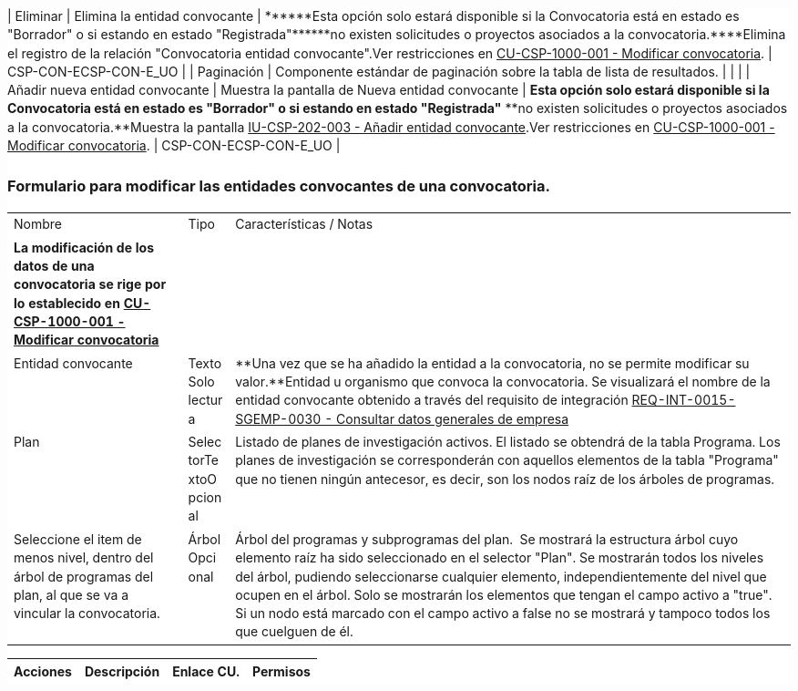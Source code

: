 | Eliminar | Elimina la entidad convocante | ******Esta opción solo estará disponible si la Convocatoria está en estado es "Borrador" o si estando en estado "Registrada"******no existen solicitudes o proyectos asociados a la convocatoria.****Elimina el registro de la relación "Convocatoria entidad convocante".Ver restricciones en [CU\-CSP\-1000\-001 \- Modificar convocatoria](/hercules/sgi-sistema-de-gestion-de-investigacion/requisitos-y-analisis-funcional/analisis-funcional-sgi-hercules/csp-modulo-de-convocatorias-ayudas-solicitudes-proyectos-y-contratos-y-grupos-de-investigacion/csp-casos-de-uso/cu-csp-1000-gestion-de-convocatorias/cu-csp-1000-001-modificar-convocatoria.md "/hercules/sgi-sistema-de-gestion-de-investigacion/requisitos-y-analisis-funcional/analisis-funcional-sgi-hercules/csp-modulo-de-convocatorias-ayudas-solicitudes-proyectos-y-contratos-y-grupos-de-investigacion/csp-casos-de-uso/cu-csp-1000-gestion-de-convocatorias/cu-csp-1000-001-modificar-convocatoria.md"). | CSP\-CON\-ECSP\-CON\-E\_UO |
| Paginación | Componente estándar de paginación sobre la tabla de lista de resultados. |  |  |
| Añadir nueva entidad convocante | Muestra la pantalla de Nueva entidad convocante | ******Esta opción solo estará disponible si la Convocatoria está en estado es "Borrador" o si estando en estado "Registrada"****** **no existen solicitudes o proyectos asociados a la convocatoria.**Muestra la pantalla [IU\-CSP\-202\-003 \- Añadir entidad convocante](/hercules/sgi-sistema-de-gestion-de-investigacion/requisitos-y-analisis-funcional/analisis-funcional-sgi-hercules/csp-modulo-de-convocatorias-ayudas-solicitudes-proyectos-y-contratos-y-grupos-de-investigacion/csp-interfaz-de-usuario/iu-csp-0200-gestion-de-convocatorias/iu-csp-202-003-anadir-entidad-convocante.md "/hercules/sgi-sistema-de-gestion-de-investigacion/requisitos-y-analisis-funcional/analisis-funcional-sgi-hercules/csp-modulo-de-convocatorias-ayudas-solicitudes-proyectos-y-contratos-y-grupos-de-investigacion/csp-interfaz-de-usuario/iu-csp-0200-gestion-de-convocatorias/iu-csp-202-003-anadir-entidad-convocante.md").Ver restricciones en [CU\-CSP\-1000\-001 \- Modificar convocatoria](/hercules/sgi-sistema-de-gestion-de-investigacion/requisitos-y-analisis-funcional/analisis-funcional-sgi-hercules/csp-modulo-de-convocatorias-ayudas-solicitudes-proyectos-y-contratos-y-grupos-de-investigacion/csp-casos-de-uso/cu-csp-1000-gestion-de-convocatorias/cu-csp-1000-001-modificar-convocatoria.md "/hercules/sgi-sistema-de-gestion-de-investigacion/requisitos-y-analisis-funcional/analisis-funcional-sgi-hercules/csp-modulo-de-convocatorias-ayudas-solicitudes-proyectos-y-contratos-y-grupos-de-investigacion/csp-casos-de-uso/cu-csp-1000-gestion-de-convocatorias/cu-csp-1000-001-modificar-convocatoria.md"). | CSP\-CON\-ECSP\-CON\-E\_UO |

  


### Formulario para modificar las entidades convocantes de una convocatoria.



|  | | |
| --- | --- | --- |
| Nombre | Tipo | Características / Notas |
| **La modificación de los datos de una convocatoria se rige por lo establecido en [CU\-CSP\-1000\-001 \- Modificar convocatoria](/hercules/sgi-sistema-de-gestion-de-investigacion/requisitos-y-analisis-funcional/analisis-funcional-sgi-hercules/csp-modulo-de-convocatorias-ayudas-solicitudes-proyectos-y-contratos-y-grupos-de-investigacion/csp-casos-de-uso/cu-csp-1000-gestion-de-convocatorias/cu-csp-1000-001-modificar-convocatoria.md "/hercules/sgi-sistema-de-gestion-de-investigacion/requisitos-y-analisis-funcional/analisis-funcional-sgi-hercules/csp-modulo-de-convocatorias-ayudas-solicitudes-proyectos-y-contratos-y-grupos-de-investigacion/csp-casos-de-uso/cu-csp-1000-gestion-de-convocatorias/cu-csp-1000-001-modificar-convocatoria.md")** | | |
| Entidad convocante | TextoSolo lectura | **Una vez que se ha añadido la entidad a la convocatoria, no se permite modificar su valor.**Entidad u organismo que convoca la convocatoria. Se visualizará el nombre de la entidad convocante obtenido a través del requisito de integración [REQ\-INT\-0015\-SGEMP\-0030 \- Consultar datos generales de empresa](/hercules/sgi-sistema-de-gestion-de-investigacion/requisitos-y-analisis-funcional/analisis-funcional-sgi-hercules/gen-aspectos-generales/int-requisitos-de-integracion/req-int-0015-sgemp-integracion-con-sistema-de-gestion-de-empresas/req-int-0015-sgemp-0030-consultar-datos-generales-de-empresa.md "/hercules/sgi-sistema-de-gestion-de-investigacion/requisitos-y-analisis-funcional/analisis-funcional-sgi-hercules/gen-aspectos-generales/int-requisitos-de-integracion/req-int-0015-sgemp-integracion-con-sistema-de-gestion-de-empresas/req-int-0015-sgemp-0030-consultar-datos-generales-de-empresa.md") |
| Plan | SelectorTextoOpcional | Listado de planes de investigación activos. El listado se obtendrá de la tabla Programa. Los planes de investigación se corresponderán con aquellos elementos de la tabla "Programa" que no tienen ningún antecesor, es decir, son los nodos raíz de los árboles de programas. |
| Seleccione el item de menos nivel, dentro del árbol de programas del plan, al que se va a vincular la convocatoria. | ÁrbolOpcional | Árbol del programas y subprogramas del plan.  Se mostrará la estructura árbol cuyo elemento raíz ha sido seleccionado en el selector "Plan". Se mostrarán todos los niveles del árbol, pudiendo seleccionarse cualquier elemento, independientemente del nivel que ocupen en el árbol. Solo se mostrarán los elementos que tengan el campo activo a "true". Si un nodo está marcado con el campo activo a false no se mostrará y tampoco todos los que cuelguen de él. |



| Acciones | Descripción | Enlace CU. | Permisos |
| --- | --- | --- | --- |